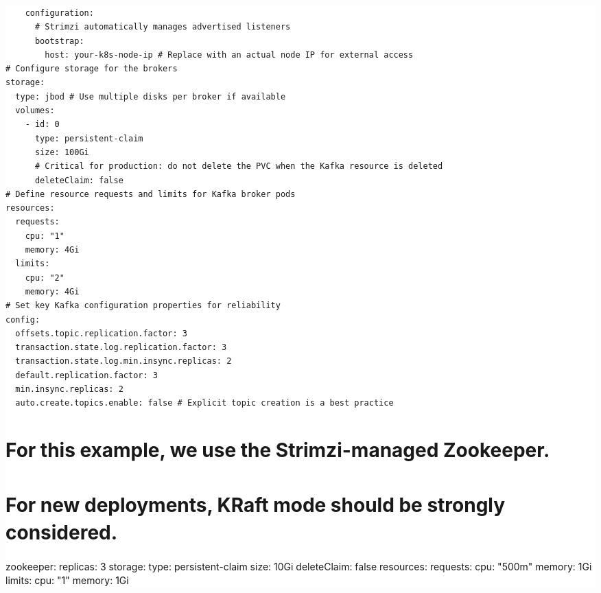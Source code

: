         configuration:
          # Strimzi automatically manages advertised listeners
          bootstrap:
            host: your-k8s-node-ip # Replace with an actual node IP for external access
    # Configure storage for the brokers
    storage:
      type: jbod # Use multiple disks per broker if available
      volumes:
        - id: 0
          type: persistent-claim
          size: 100Gi
          # Critical for production: do not delete the PVC when the Kafka resource is deleted
          deleteClaim: false
    # Define resource requests and limits for Kafka broker pods
    resources:
      requests:
        cpu: "1"
        memory: 4Gi
      limits:
        cpu: "2"
        memory: 4Gi
    # Set key Kafka configuration properties for reliability
    config:
      offsets.topic.replication.factor: 3
      transaction.state.log.replication.factor: 3
      transaction.state.log.min.insync.replicas: 2
      default.replication.factor: 3
      min.insync.replicas: 2
      auto.create.topics.enable: false # Explicit topic creation is a best practice
  # For this example, we use the Strimzi-managed Zookeeper.
  # For new deployments, KRaft mode should be strongly considered.
  zookeeper:
    replicas: 3
    storage:
      type: persistent-claim
      size: 10Gi
      deleteClaim: false
    resources:
      requests:
        cpu: "500m"
        memory: 1Gi
      limits:
        cpu: "1"
        memory: 1Gi
